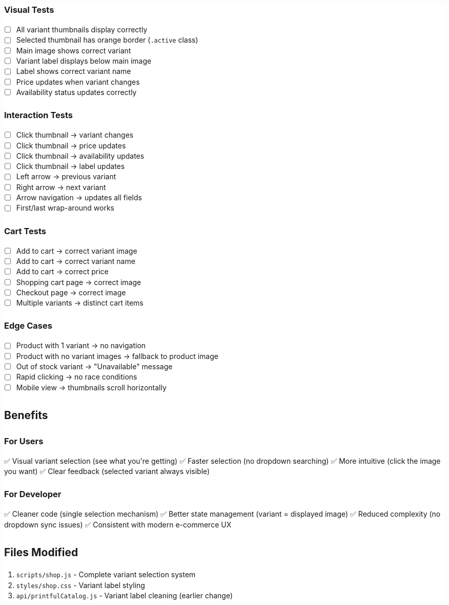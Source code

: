 ### Visual Tests
- [ ] All variant thumbnails display correctly
- [ ] Selected thumbnail has orange border (`.active` class)
- [ ] Main image shows correct variant
- [ ] Variant label displays below main image
- [ ] Label shows correct variant name
- [ ] Price updates when variant changes
- [ ] Availability status updates correctly

### Interaction Tests
- [ ] Click thumbnail → variant changes
- [ ] Click thumbnail → price updates
- [ ] Click thumbnail → availability updates
- [ ] Click thumbnail → label updates
- [ ] Left arrow → previous variant
- [ ] Right arrow → next variant
- [ ] Arrow navigation → updates all fields
- [ ] First/last wrap-around works

### Cart Tests
- [ ] Add to cart → correct variant image
- [ ] Add to cart → correct variant name
- [ ] Add to cart → correct price
- [ ] Shopping cart page → correct image
- [ ] Checkout page → correct image
- [ ] Multiple variants → distinct cart items

### Edge Cases
- [ ] Product with 1 variant → no navigation
- [ ] Product with no variant images → fallback to product image
- [ ] Out of stock variant → "Unavailable" message
- [ ] Rapid clicking → no race conditions
- [ ] Mobile view → thumbnails scroll horizontally

## Benefits

### For Users
✅ Visual variant selection (see what you're getting)
✅ Faster selection (no dropdown searching)
✅ More intuitive (click the image you want)
✅ Clear feedback (selected variant always visible)

### For Developer
✅ Cleaner code (single selection mechanism)
✅ Better state management (variant = displayed image)
✅ Reduced complexity (no dropdown sync issues)
✅ Consistent with modern e-commerce UX

## Files Modified
1. `scripts/shop.js` - Complete variant selection system
2. `styles/shop.css` - Variant label styling
3. `api/printfulCatalog.js` - Variant label cleaning (earlier change)
